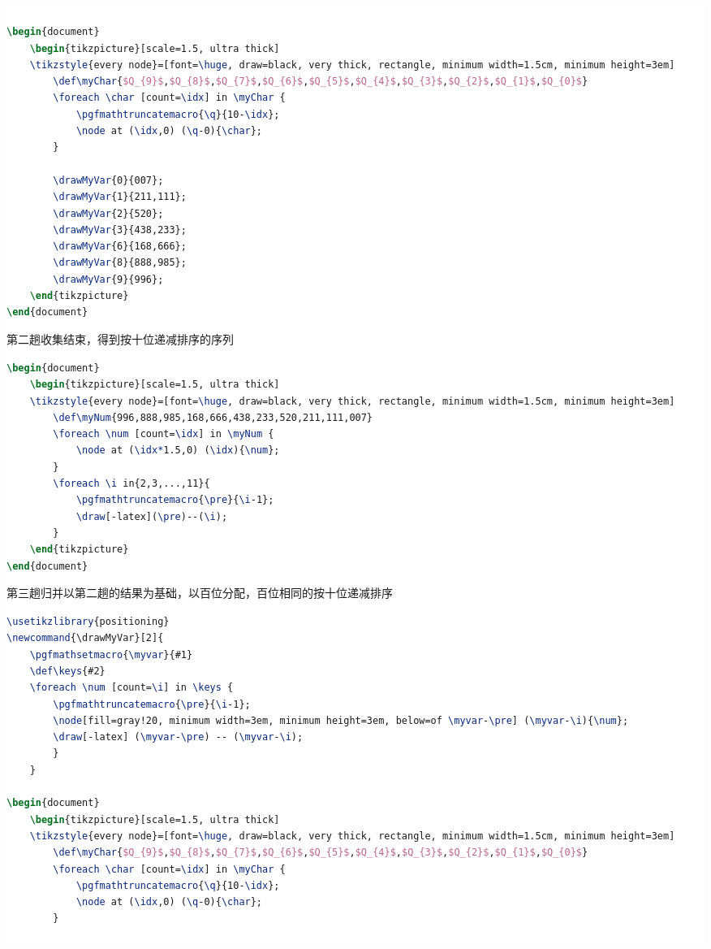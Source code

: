 ```tikz

\begin{document}
	\begin{tikzpicture}[scale=1.5, ultra thick]
	\tikzstyle{every node}=[font=\huge, draw=black, very thick, rectangle, minimum width=1.5cm, minimum height=3em]
		\def\myChar{$Q_{9}$,$Q_{8}$,$Q_{7}$,$Q_{6}$,$Q_{5}$,$Q_{4}$,$Q_{3}$,$Q_{2}$,$Q_{1}$,$Q_{0}$} 
		\foreach \char [count=\idx] in \myChar {
			\pgfmathtruncatemacro{\q}{10-\idx};
			\node at (\idx,0) (\q-0){\char};
		}
		
		\drawMyVar{0}{007};
		\drawMyVar{1}{211,111};
		\drawMyVar{2}{520};
		\drawMyVar{3}{438,233};
		\drawMyVar{6}{168,666};
		\drawMyVar{8}{888,985};
		\drawMyVar{9}{996};
	\end{tikzpicture}
\end{document}
```
第二趟收集结束，得到按十位递减排序的序列
```tikz
\begin{document}
	\begin{tikzpicture}[scale=1.5, ultra thick]
	\tikzstyle{every node}=[font=\huge, draw=black, very thick, rectangle, minimum width=1.5cm, minimum height=3em]
		\def\myNum{996,888,985,168,666,438,233,520,211,111,007} 
		\foreach \num [count=\idx] in \myNum {
			\node at (\idx*1.5,0) (\idx){\num};
		}
		\foreach \i in{2,3,...,11}{
			\pgfmathtruncatemacro{\pre}{\i-1};
			\draw[-latex](\pre)--(\i);
		}
	\end{tikzpicture}
\end{document}
```
第三趟归并以第二趟的结果为基础，以百位分配，百位相同的按十位递减排序
```tikz
\usetikzlibrary{positioning}
\newcommand{\drawMyVar}[2]{
	\pgfmathsetmacro{\myvar}{#1}
	\def\keys{#2} 
	\foreach \num [count=\i] in \keys {
		\pgfmathtruncatemacro{\pre}{\i-1};
		\node[fill=gray!20, minimum width=3em, minimum height=3em, below=of \myvar-\pre] (\myvar-\i){\num};
		\draw[-latex] (\myvar-\pre) -- (\myvar-\i);
		}
	}

\begin{document}
	\begin{tikzpicture}[scale=1.5, ultra thick]
	\tikzstyle{every node}=[font=\huge, draw=black, very thick, rectangle, minimum width=1.5cm, minimum height=3em]
		\def\myChar{$Q_{9}$,$Q_{8}$,$Q_{7}$,$Q_{6}$,$Q_{5}$,$Q_{4}$,$Q_{3}$,$Q_{2}$,$Q_{1}$,$Q_{0}$} 
		\foreach \char [count=\idx] in \myChar {
			\pgfmathtruncatemacro{\q}{10-\idx};
			\node at (\idx,0) (\q-0){\char};
		}
		
```